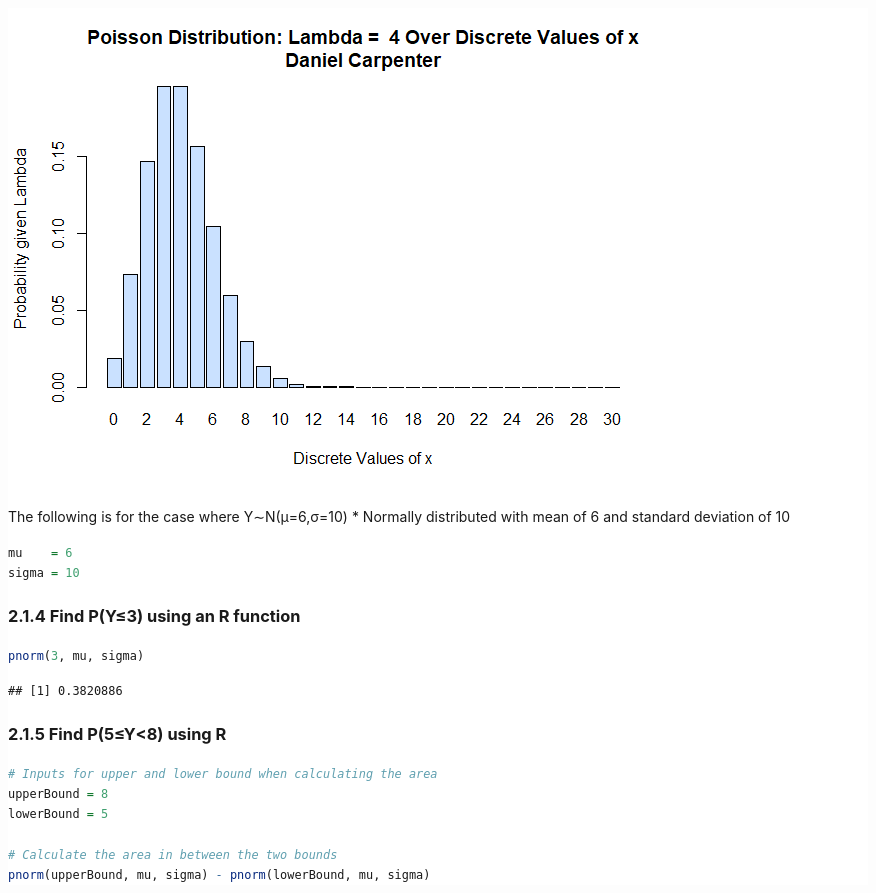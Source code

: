![](Exam1_files/figure-gfm/2.1.3-1.png)

The following is for the case where Y∼N(μ=6,σ=10) \* Normally
distributed with mean of 6 and standard deviation of 10

``` r
mu    = 6
sigma = 10
```

### 2.1.4 Find P(Y≤3) using an R function

``` r
pnorm(3, mu, sigma)
```

    ## [1] 0.3820886

### 2.1.5 Find P(5≤Y\<8) using R

``` r
# Inputs for upper and lower bound when calculating the area
upperBound = 8
lowerBound = 5

# Calculate the area in between the two bounds
pnorm(upperBound, mu, sigma) - pnorm(lowerBound, mu, sigma)
```
